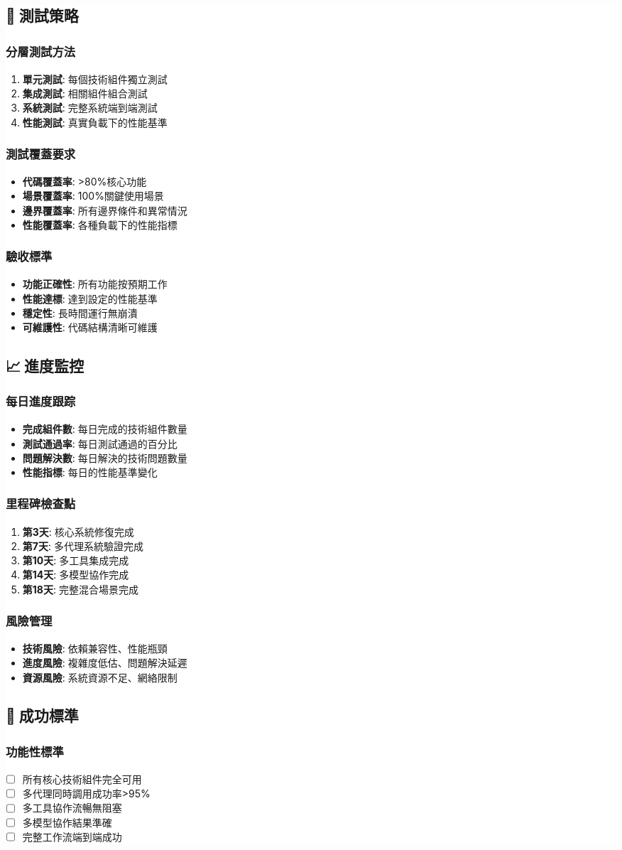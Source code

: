 ## 🧪 測試策略

### 分層測試方法
1. **單元測試**: 每個技術組件獨立測試
2. **集成測試**: 相關組件組合測試
3. **系統測試**: 完整系統端到端測試
4. **性能測試**: 真實負載下的性能基準

### 測試覆蓋要求
- **代碼覆蓋率**: >80%核心功能
- **場景覆蓋率**: 100%關鍵使用場景
- **邊界覆蓋率**: 所有邊界條件和異常情況
- **性能覆蓋率**: 各種負載下的性能指標

### 驗收標準
- **功能正確性**: 所有功能按預期工作
- **性能達標**: 達到設定的性能基準
- **穩定性**: 長時間運行無崩潰
- **可維護性**: 代碼結構清晰可維護

## 📈 進度監控

### 每日進度跟踪
- **完成組件數**: 每日完成的技術組件數量
- **測試通過率**: 每日測試通過的百分比
- **問題解決數**: 每日解決的技術問題數量
- **性能指標**: 每日的性能基準變化

### 里程碑檢查點
1. **第3天**: 核心系統修復完成
2. **第7天**: 多代理系統驗證完成  
3. **第10天**: 多工具集成完成
4. **第14天**: 多模型協作完成
5. **第18天**: 完整混合場景完成

### 風險管理
- **技術風險**: 依賴兼容性、性能瓶頸
- **進度風險**: 複雜度低估、問題解決延遲
- **資源風險**: 系統資源不足、網絡限制

## 🎯 成功標準

### 功能性標準
- [ ] 所有核心技術組件完全可用
- [ ] 多代理同時調用成功率>95%
- [ ] 多工具協作流暢無阻塞
- [ ] 多模型協作結果準確
- [ ] 完整工作流端到端成功
